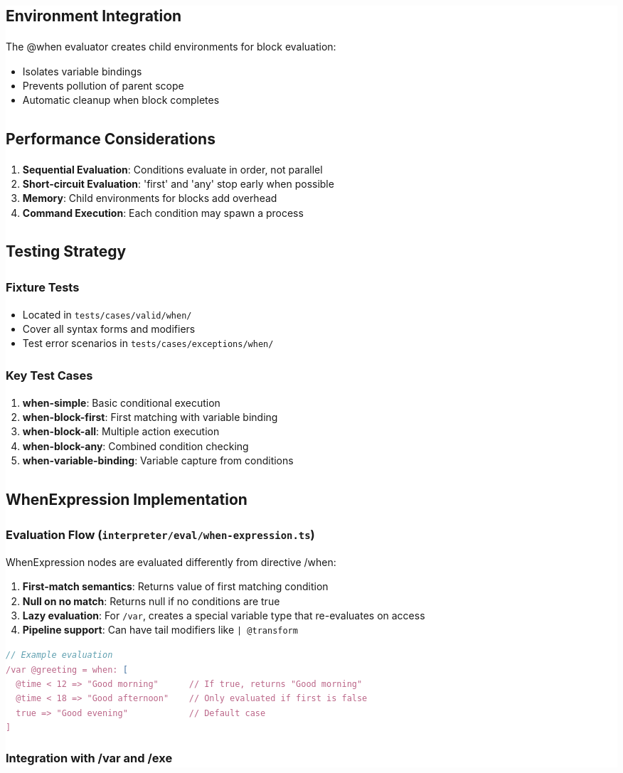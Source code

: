 ## Environment Integration

The @when evaluator creates child environments for block evaluation:
- Isolates variable bindings
- Prevents pollution of parent scope
- Automatic cleanup when block completes

## Performance Considerations

1. **Sequential Evaluation**: Conditions evaluate in order, not parallel
2. **Short-circuit Evaluation**: 'first' and 'any' stop early when possible
3. **Memory**: Child environments for blocks add overhead
4. **Command Execution**: Each condition may spawn a process

## Testing Strategy

### Fixture Tests
- Located in `tests/cases/valid/when/`
- Cover all syntax forms and modifiers
- Test error scenarios in `tests/cases/exceptions/when/`

### Key Test Cases
1. **when-simple**: Basic conditional execution
2. **when-block-first**: First matching with variable binding
3. **when-block-all**: Multiple action execution
4. **when-block-any**: Combined condition checking
5. **when-variable-binding**: Variable capture from conditions

## WhenExpression Implementation

### Evaluation Flow (`interpreter/eval/when-expression.ts`)

WhenExpression nodes are evaluated differently from directive /when:

1. **First-match semantics**: Returns value of first matching condition
2. **Null on no match**: Returns null if no conditions are true
3. **Lazy evaluation**: For `/var`, creates a special variable type that re-evaluates on access
4. **Pipeline support**: Can have tail modifiers like `| @transform`

```typescript
// Example evaluation
/var @greeting = when: [
  @time < 12 => "Good morning"      // If true, returns "Good morning"
  @time < 18 => "Good afternoon"    // Only evaluated if first is false
  true => "Good evening"            // Default case
]
```

### Integration with /var and /exe
